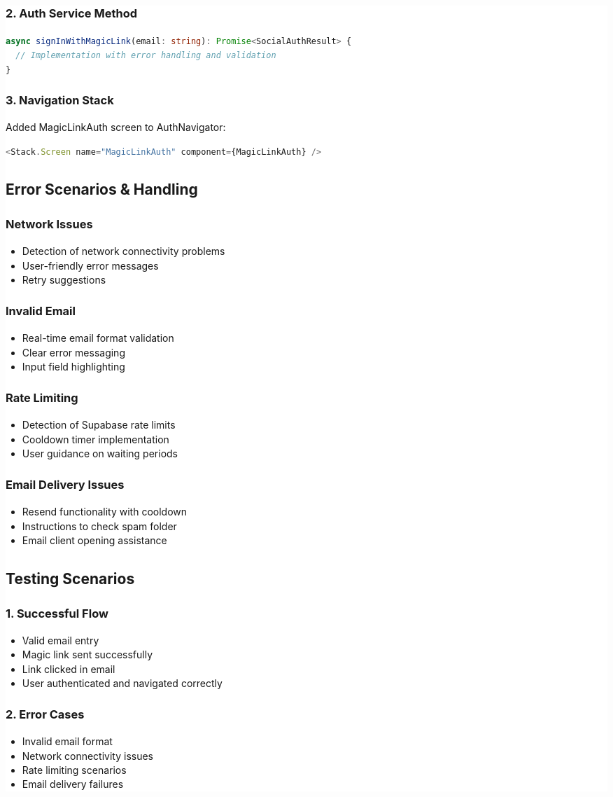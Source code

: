### 2. Auth Service Method
```typescript
async signInWithMagicLink(email: string): Promise<SocialAuthResult> {
  // Implementation with error handling and validation
}
```

### 3. Navigation Stack
Added MagicLinkAuth screen to AuthNavigator:
```javascript
<Stack.Screen name="MagicLinkAuth" component={MagicLinkAuth} />
```

## Error Scenarios & Handling

### Network Issues
- Detection of network connectivity problems
- User-friendly error messages
- Retry suggestions

### Invalid Email
- Real-time email format validation
- Clear error messaging
- Input field highlighting

### Rate Limiting
- Detection of Supabase rate limits
- Cooldown timer implementation
- User guidance on waiting periods

### Email Delivery Issues
- Resend functionality with cooldown
- Instructions to check spam folder
- Email client opening assistance

## Testing Scenarios

### 1. Successful Flow
- Valid email entry
- Magic link sent successfully
- Link clicked in email
- User authenticated and navigated correctly

### 2. Error Cases
- Invalid email format
- Network connectivity issues
- Rate limiting scenarios
- Email delivery failures
